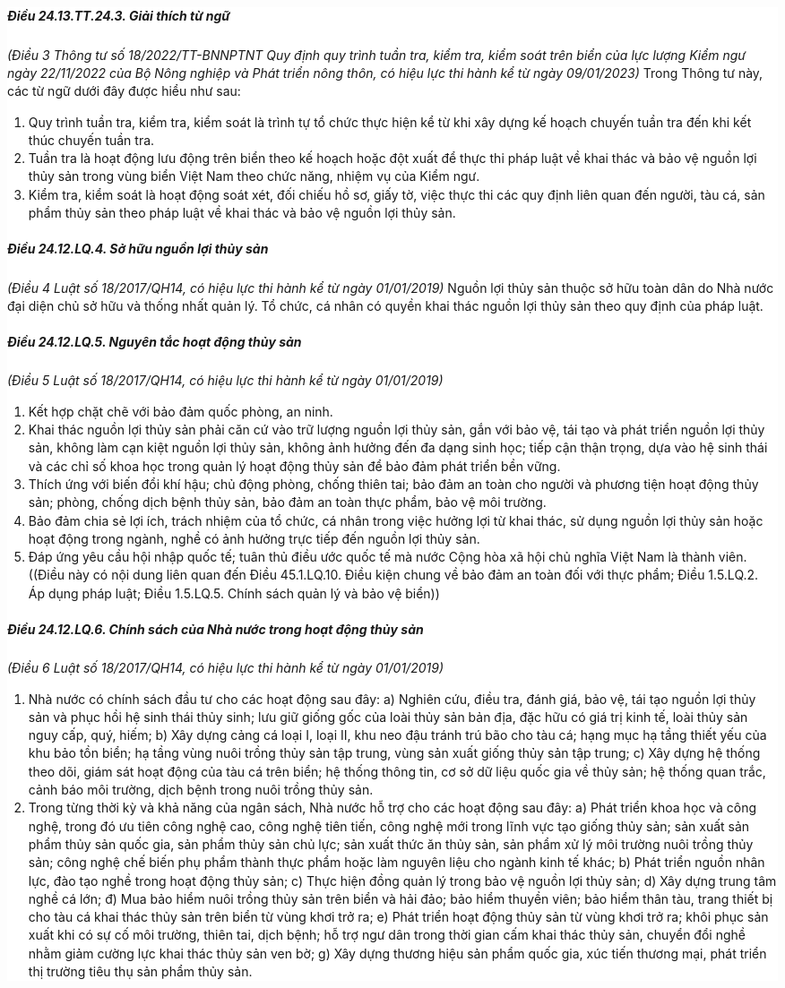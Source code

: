 ##### Điều 24.13.TT.24.3. Giải thích từ ngữ
*(Điều 3 Thông tư số 18/2022/TT-BNNPTNT Quy định quy trình tuần tra, kiểm tra, kiểm soát trên biển của lực lượng Kiểm ngư ngày 22/11/2022 của Bộ Nông nghiệp và Phát triển nông thôn, có hiệu lực thi hành kể từ ngày 09/01/2023)*
Trong Thông tư này, các từ ngữ dưới đây được hiểu như sau:
1. Quy trình tuần tra, kiểm tra, kiểm soát là trình tự tổ chức thực hiện kể từ khi xây dựng kế hoạch chuyến tuần tra đến khi kết thúc chuyến tuần tra.
2. Tuần tra là hoạt động lưu động trên biển theo kế hoạch hoặc đột xuất để thực thi pháp luật về khai thác và bảo vệ nguồn lợi thủy sản trong vùng biển Việt Nam theo chức năng, nhiệm vụ của Kiểm ngư.
3. Kiểm tra, kiểm soát là hoạt động soát xét, đối chiếu hồ sơ, giấy tờ, việc thực thi các quy định liên quan đến người, tàu cá, sản phẩm thủy sản theo pháp luật về khai thác và bảo vệ nguồn lợi thủy sản.

##### Điều 24.12.LQ.4. Sở hữu nguồn lợi thủy sản
*(Điều 4 Luật số 18/2017/QH14, có hiệu lực thi hành kể từ ngày 01/01/2019)*
Nguồn lợi thủy sản thuộc sở hữu toàn dân do Nhà nước đại diện chủ sở hữu và thống nhất quản lý. Tổ chức, cá nhân có quyền khai thác nguồn lợi thủy sản theo quy định của pháp luật.

##### Điều 24.12.LQ.5. Nguyên tắc hoạt động thủy sản
*(Điều 5 Luật số 18/2017/QH14, có hiệu lực thi hành kể từ ngày 01/01/2019)*
1. Kết hợp chặt chẽ với bảo đảm quốc phòng, an ninh.
2. Khai thác nguồn lợi thủy sản phải căn cứ vào trữ lượng nguồn lợi thủy sản, gắn với bảo vệ, tái tạo và phát triển nguồn lợi thủy sản, không làm cạn kiệt nguồn lợi thủy sản, không ảnh hưởng đến đa dạng sinh học; tiếp cận thận trọng, dựa vào hệ sinh thái và các chỉ số khoa học trong quản lý hoạt động thủy sản để bảo đảm phát triển bền vững.
3. Thích ứng với biến đổi khí hậu; chủ động phòng, chống thiên tai; bảo đảm an toàn cho người và phương tiện hoạt động thủy sản; phòng, chống dịch bệnh thủy sản, bảo đảm an toàn thực phẩm, bảo vệ môi trường.
4. Bảo đảm chia sẻ lợi ích, trách nhiệm của tổ chức, cá nhân trong việc hưởng lợi từ khai thác, sử dụng nguồn lợi thủy sản hoặc hoạt động trong ngành, nghề có ảnh hưởng trực tiếp đến nguồn lợi thủy sản.
5. Đáp ứng yêu cầu hội nhập quốc tế; tuân thủ điều ước quốc tế mà nước Cộng hòa xã hội chủ nghĩa Việt Nam là thành viên.
((Điều này có nội dung liên quan đến Điều 45.1.LQ.10. Điều kiện chung về bảo đảm an toàn đối với thực phẩm; Điều 1.5.LQ.2. Áp dụng pháp luật; Điều 1.5.LQ.5. Chính sách quản lý và bảo vệ biển))

##### Điều 24.12.LQ.6. Chính sách của Nhà nước trong hoạt động thủy sản
*(Điều 6 Luật số 18/2017/QH14, có hiệu lực thi hành kể từ ngày 01/01/2019)*
1. Nhà nước có chính sách đầu tư cho các hoạt động sau đây:
a) Nghiên cứu, điều tra, đánh giá, bảo vệ, tái tạo nguồn lợi thủy sản và phục hồi hệ sinh thái thủy sinh; lưu giữ giống gốc của loài thủy sản bản địa, đặc hữu có giá trị kinh tế, loài thủy sản nguy cấp, quý, hiếm;
b) Xây dựng cảng cá loại I, loại II, khu neo đậu tránh trú bão cho tàu cá; hạng mục hạ tầng thiết yếu của khu bảo tồn biển; hạ tầng vùng nuôi trồng thủy sản tập trung, vùng sản xuất giống thủy sản tập trung;
c) Xây dựng hệ thống theo dõi, giám sát hoạt động của tàu cá trên biển; hệ thống thông tin, cơ sở dữ liệu quốc gia về thủy sản; hệ thống quan trắc, cảnh báo môi trường, dịch bệnh trong nuôi trồng thủy sản.
2. Trong từng thời kỳ và khả năng của ngân sách, Nhà nước hỗ trợ cho các hoạt động sau đây:
a) Phát triển khoa học và công nghệ, trong đó ưu tiên công nghệ cao, công nghệ tiên tiến, công nghệ mới trong lĩnh vực tạo giống thủy sản; sản xuất sản phẩm thủy sản quốc gia, sản phẩm thủy sản chủ lực; sản xuất thức ăn thủy sản, sản phẩm xử lý môi trường nuôi trồng thủy sản; công nghệ chế biến phụ phẩm thành thực phẩm hoặc làm nguyên liệu cho ngành kinh tế khác;
b) Phát triển nguồn nhân lực, đào tạo nghề trong hoạt động thủy sản;
c) Thực hiện đồng quản lý trong bảo vệ nguồn lợi thủy sản;
d) Xây dựng trung tâm nghề cá lớn;
đ) Mua bảo hiểm nuôi trồng thủy sản trên biển và hải đảo; bảo hiểm thuyền viên; bảo hiểm thân tàu, trang thiết bị cho tàu cá khai thác thủy sản trên biển từ vùng khơi trở ra;
e) Phát triển hoạt động thủy sản từ vùng khơi trở ra; khôi phục sản xuất khi có sự cố môi trường, thiên tai, dịch bệnh; hỗ trợ ngư dân trong thời gian cấm khai thác thủy sản, chuyển đổi nghề nhằm giảm cường lực khai thác thủy sản ven bờ;
g) Xây dựng thương hiệu sản phẩm quốc gia, xúc tiến thương mại, phát triển thị trường tiêu thụ sản phẩm thủy sản.